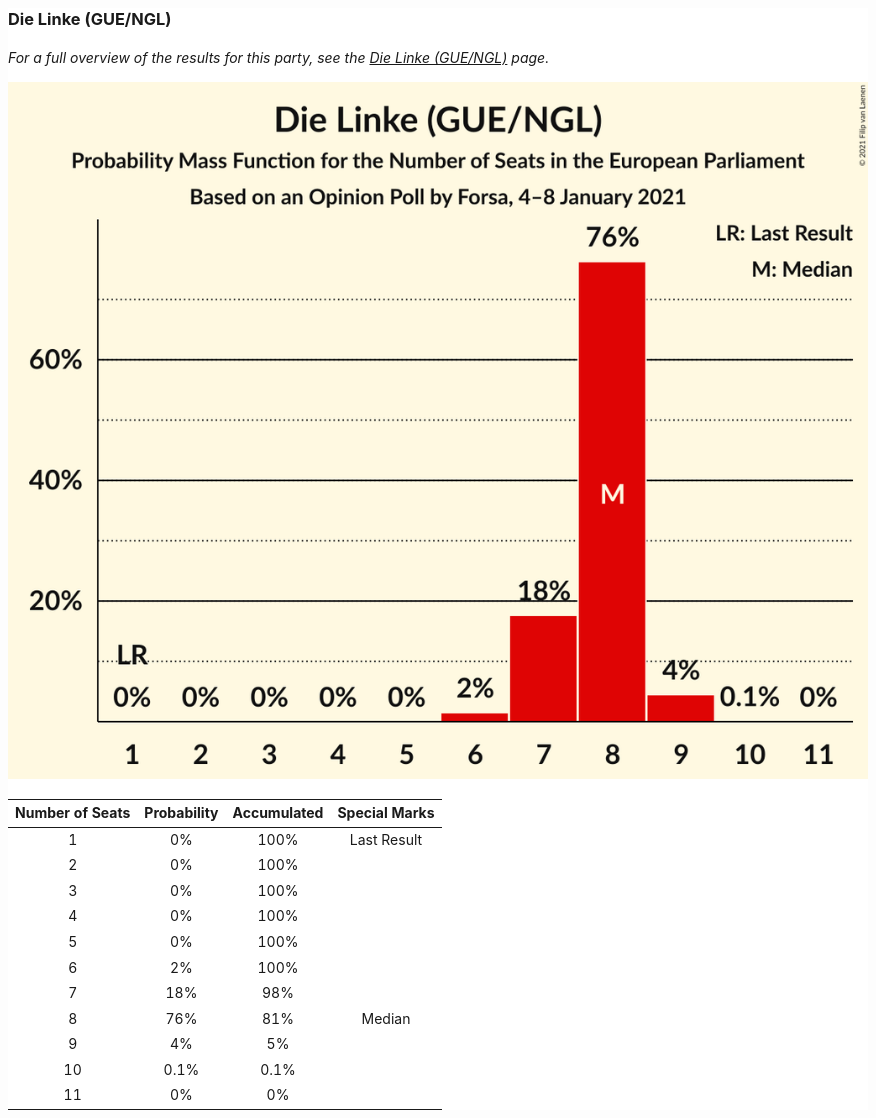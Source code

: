 ### Die Linke (GUE/NGL)

*For a full overview of the results for this party, see the [Die Linke (GUE/NGL)](party-dielinkeguengl.html) page.*

![Graph with seats probability mass function not yet produced](2021-01-08-Forsa-seats-pmf-dielinkeguengl.png "Seats Probability Mass Function")

| Number of Seats | Probability | Accumulated | Special Marks |
|:---------------:|:-----------:|:-----------:|:-------------:|
| 1 | 0% | 100% | Last Result |
| 2 | 0% | 100% |  |
| 3 | 0% | 100% |  |
| 4 | 0% | 100% |  |
| 5 | 0% | 100% |  |
| 6 | 2% | 100% |  |
| 7 | 18% | 98% |  |
| 8 | 76% | 81% | Median |
| 9 | 4% | 5% |  |
| 10 | 0.1% | 0.1% |  |
| 11 | 0% | 0% |  |
